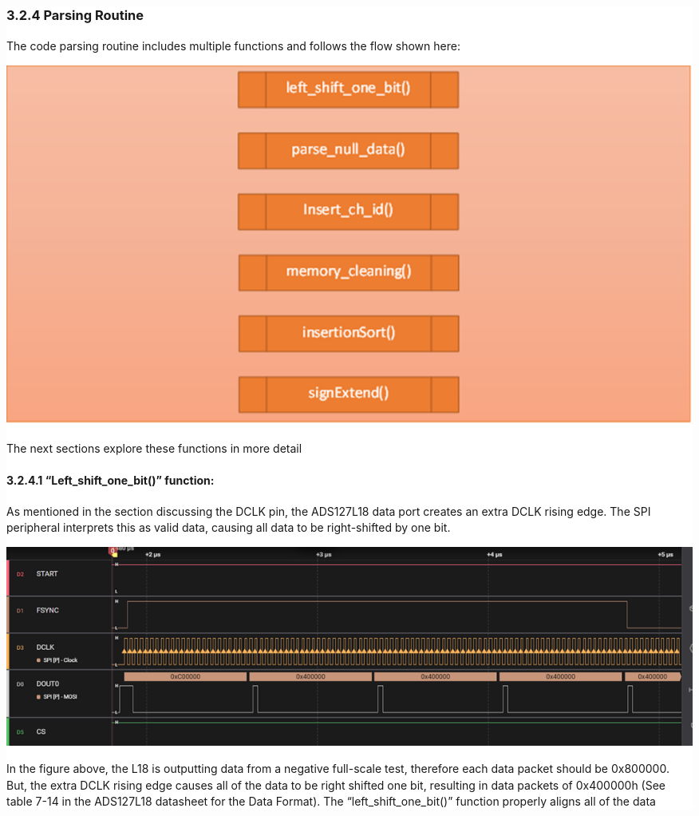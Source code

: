 ### 3.2.4 Parsing Routine
The code parsing routine includes multiple functions and follows the flow shown here:

![Alt text](https://github.com/TexasInstruments/precision-adc-examples/blob/main/devices/ads127l18/MSPM0_example/docs/image-19.png?raw=true)

The next sections explore these functions in more detail

#### 3.2.4.1 “Left_shift_one_bit()” function:
As mentioned in the section discussing the DCLK pin, the ADS127L18 data port creates an extra DCLK rising edge. The SPI peripheral interprets this as valid data, causing all data to be right-shifted by one bit.

![Alt text](https://github.com/TexasInstruments/precision-adc-examples/blob/main/devices/ads127l18/MSPM0_example/docs/image-20.png?raw=true)

In the figure above, the L18 is outputting data from a negative full-scale test, therefore each data packet should be 0x800000. But, the extra DCLK rising edge causes all of the data to be right shifted one bit, resulting in data packets of 0x400000h (See table 7-14 in the ADS127L18 datasheet for the Data Format). The “left_shift_one_bit()” function properly aligns all of the data
